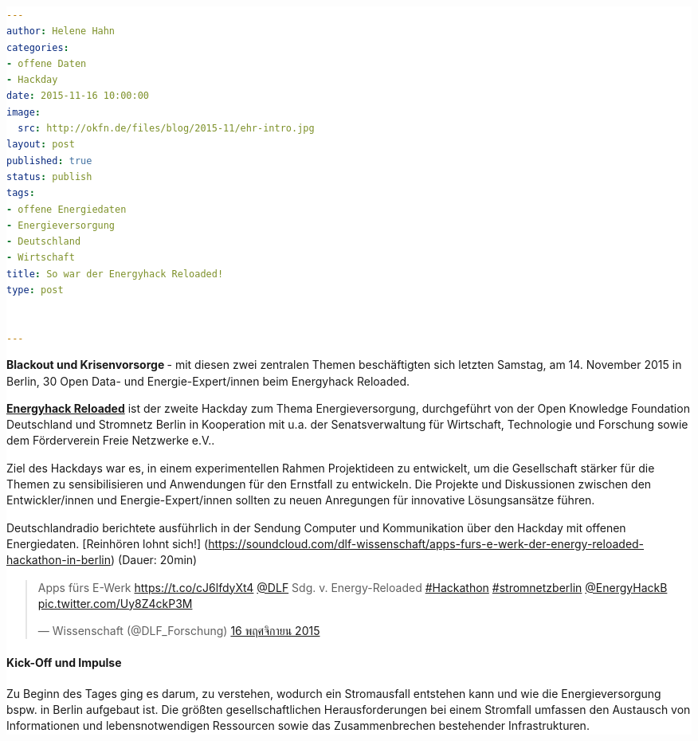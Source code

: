 ```yaml
---
author: Helene Hahn
categories:
- offene Daten
- Hackday
date: 2015-11-16 10:00:00
image:
  src: http://okfn.de/files/blog/2015-11/ehr-intro.jpg
layout: post
published: true
status: publish
tags:
- offene Energiedaten
- Energieversorgung
- Deutschland
- Wirtschaft
title: So war der Energyhack Reloaded!
type: post


---
```


<strong> Blackout und Krisenvorsorge </strong> - mit diesen zwei zentralen Themen beschäftigten sich letzten Samstag, am 14. November 2015 in Berlin, 30 Open Data- und Energie-Expert/innen beim Energyhack Reloaded.

<strong>[Energyhack Reloaded](http://energyhack.de/)</strong> ist der zweite Hackday zum Thema Energieversorgung, durchgeführt von der Open Knowledge Foundation Deutschland und Stromnetz Berlin in Kooperation mit u.a. der Senatsverwaltung für Wirtschaft, Technologie und Forschung sowie dem Förderverein Freie Netzwerke e.V..

Ziel des Hackdays war es, in einem experimentellen Rahmen Projektideen zu entwickelt, um die Gesellschaft stärker für die Themen zu sensibilisieren und Anwendungen für den Ernstfall zu entwickeln. Die Projekte und Diskussionen zwischen den Entwickler/innen und Energie-Expert/innen sollten zu neuen Anregungen für innovative Lösungsansätze führen.

Deutschlandradio berichtete ausführlich in der Sendung Computer und Kommunikation über den Hackday mit offenen Energiedaten. [Reinhören lohnt sich!] (https://soundcloud.com/dlf-wissenschaft/apps-furs-e-werk-der-energy-reloaded-hackathon-in-berlin) (Dauer: 20min)

<blockquote class="twitter-tweet" lang="th"><p lang="de" dir="ltr">Apps fürs E-Werk <a href="https://t.co/cJ6lfdyXt4">https://t.co/cJ6lfdyXt4</a> <a href="https://twitter.com/DLF">@DLF</a> Sdg. v. Energy-Reloaded <a href="https://twitter.com/hashtag/Hackathon?src=hash">#Hackathon</a> <a href="https://twitter.com/hashtag/stromnetzberlin?src=hash">#stromnetzberlin</a>     <a href="https://twitter.com/EnergyHackB">@EnergyHackB</a> <a href="https://t.co/Uy8Z4ckP3M">pic.twitter.com/Uy8Z4ckP3M</a></p>&mdash; Wissenschaft (@DLF_Forschung) <a href="https://twitter.com/DLF_Forschung/status/666150812285038593">16 พฤศจิกายน 2015</a></blockquote>
<script async src="//platform.twitter.com/widgets.js" charset="utf-8"></script>


<h4>Kick-Off und Impulse</h4>

Zu Beginn des Tages ging es darum, zu verstehen, wodurch ein Stromausfall entstehen kann und wie die Energieversorgung bspw. in Berlin aufgebaut ist. Die größten gesellschaftlichen Herausforderungen bei einem Stromfall umfassen den Austausch von Informationen und lebensnotwendigen Ressourcen sowie das Zusammenbrechen bestehender Infrastrukturen. 

